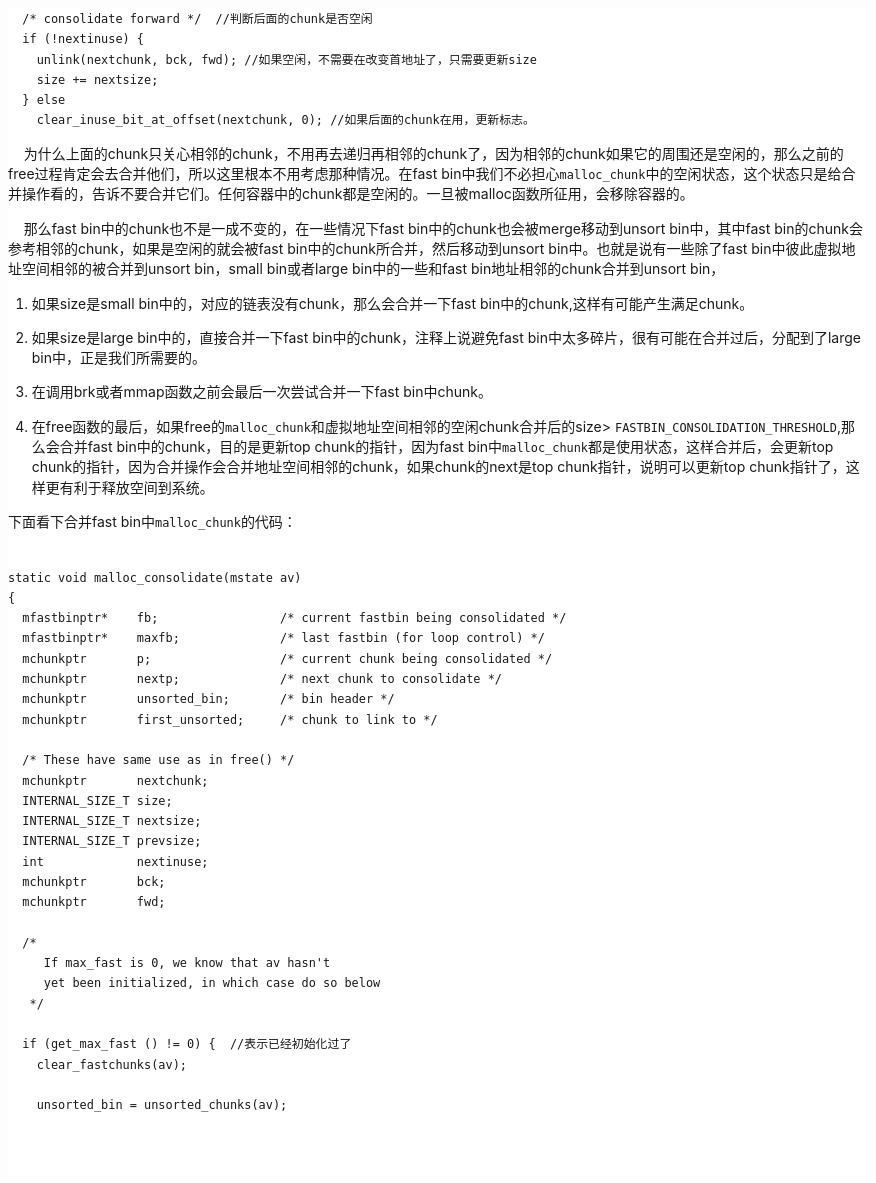       /* consolidate forward */  //判断后面的chunk是否空闲
      if (!nextinuse) {
		unlink(nextchunk, bck, fwd); //如果空闲，不需要在改变首地址了，只需要更新size
		size += nextsize;
      } else
		clear_inuse_bit_at_offset(nextchunk, 0); //如果后面的chunk在用，更新标志。


&nbsp;&nbsp;&nbsp;&nbsp;为什么上面的chunk只关心相邻的chunk，不用再去递归再相邻的chunk了，因为相邻的chunk如果它的周围还是空闲的，那么之前的free过程肯定会去合并他们，所以这里根本不用考虑那种情况。在fast bin中我们不必担心`malloc_chunk`中的空闲状态，这个状态只是给合并操作看的，告诉不要合并它们。任何容器中的chunk都是空闲的。一旦被malloc函数所征用，会移除容器的。

&nbsp;&nbsp;&nbsp;&nbsp;那么fast bin中的chunk也不是一成不变的，在一些情况下fast bin中的chunk也会被merge移动到unsort bin中，其中fast bin的chunk会参考相邻的chunk，如果是空闲的就会被fast bin中的chunk所合并，然后移动到unsort bin中。也就是说有一些除了fast bin中彼此虚拟地址空间相邻的被合并到unsort bin，small bin或者large bin中的一些和fast bin地址相邻的chunk合并到unsort bin，

1.	如果size是small bin中的，对应的链表没有chunk，那么会合并一下fast bin中的chunk,这样有可能产生满足chunk。

2.	如果size是large bin中的，直接合并一下fast bin中的chunk，注释上说避免fast bin中太多碎片，很有可能在合并过后，分配到了large bin中，正是我们所需要的。

3.	在调用brk或者mmap函数之前会最后一次尝试合并一下fast bin中chunk。

4.	在free函数的最后，如果free的`malloc_chunk`和虚拟地址空间相邻的空闲chunk合并后的size>    `FASTBIN_CONSOLIDATION_THRESHOLD`,那么会合并fast bin中的chunk，目的是更新top chunk的指针，因为fast bin中`malloc_chunk`都是使用状态，这样合并后，会更新top chunk的指针，因为合并操作会合并地址空间相邻的chunk，如果chunk的next是top chunk指针，说明可以更新top chunk指针了，这样更有利于释放空间到系统。


下面看下合并fast bin中`malloc_chunk`的代码：
<pre><code>
static void malloc_consolidate(mstate av)
{
  mfastbinptr*    fb;                 /* current fastbin being consolidated */
  mfastbinptr*    maxfb;              /* last fastbin (for loop control) */
  mchunkptr       p;                  /* current chunk being consolidated */
  mchunkptr       nextp;              /* next chunk to consolidate */
  mchunkptr       unsorted_bin;       /* bin header */
  mchunkptr       first_unsorted;     /* chunk to link to */

  /* These have same use as in free() */
  mchunkptr       nextchunk;
  INTERNAL_SIZE_T size;
  INTERNAL_SIZE_T nextsize;
  INTERNAL_SIZE_T prevsize;
  int             nextinuse;
  mchunkptr       bck;
  mchunkptr       fwd;

  /*
     If max_fast is 0, we know that av hasn't
     yet been initialized, in which case do so below
   */

  if (get_max_fast () != 0) {  //表示已经初始化过了
    clear_fastchunks(av);

    unsorted_bin = unsorted_chunks(av); 
